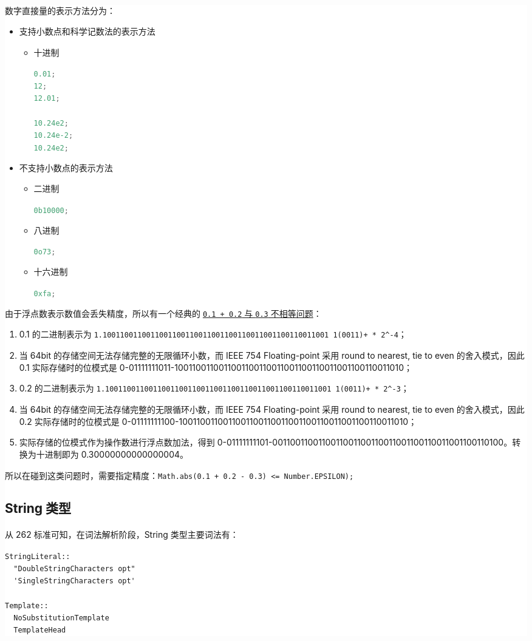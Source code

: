 数字直接量的表示方法分为：

- 支持小数点和科学记数法的表示方法

  - 十进制

    ```javascript
    0.01;
    12;
    12.01;

    10.24e2;
    10.24e-2;
    10.24e2;
    ```

- 不支持小数点的表示方法

  - 二进制

    ```javascript
    0b10000;
    ```

  - 八进制

    ```javascript
    0o73;
    ```

  - 十六进制

    ```javascript
    0xfa;
    ```

由于浮点数表示数值会丢失精度，所以有一个经典的 [`0.1 + 0.2` 与 `0.3` 不相等问题](http://0.30000000000000004.com/)：

1. 0.1 的二进制表示为 `1.1001100110011001100110011001100110011001100110011001 1(0011)+ * 2^-4`；

2. 当 64bit 的存储空间无法存储完整的无限循环小数，而 IEEE 754 Floating-point 采用 round to nearest, tie to even 的舍入模式，因此 0.1 实际存储时的位模式是 0-01111111011-1001100110011001100110011001100110011001100110011010；

3. 0.2 的二进制表示为 `1.1001100110011001100110011001100110011001100110011001 1(0011)+ * 2^-3`；

4. 当 64bit 的存储空间无法存储完整的无限循环小数，而 IEEE 754 Floating-point 采用 round to nearest, tie to even 的舍入模式，因此 0.2 实际存储时的位模式是 0-01111111100-1001100110011001100110011001100110011001100110011010；

5. 实际存储的位模式作为操作数进行浮点数加法，得到 0-01111111101-0011001100110011001100110011001100110011001100110100。转换为十进制即为 0.30000000000000004。

所以在碰到这类问题时，需要指定精度：`Math.abs(0.1 + 0.2 - 0.3) <= Number.EPSILON);`

## String 类型

从 262 标准可知，在词法解析阶段，String 类型主要词法有：

```text
StringLiteral::
  "DoubleStringCharacters opt"
  'SingleStringCharacters opt'

Template::
  NoSubstitutionTemplate
  TemplateHead
```
